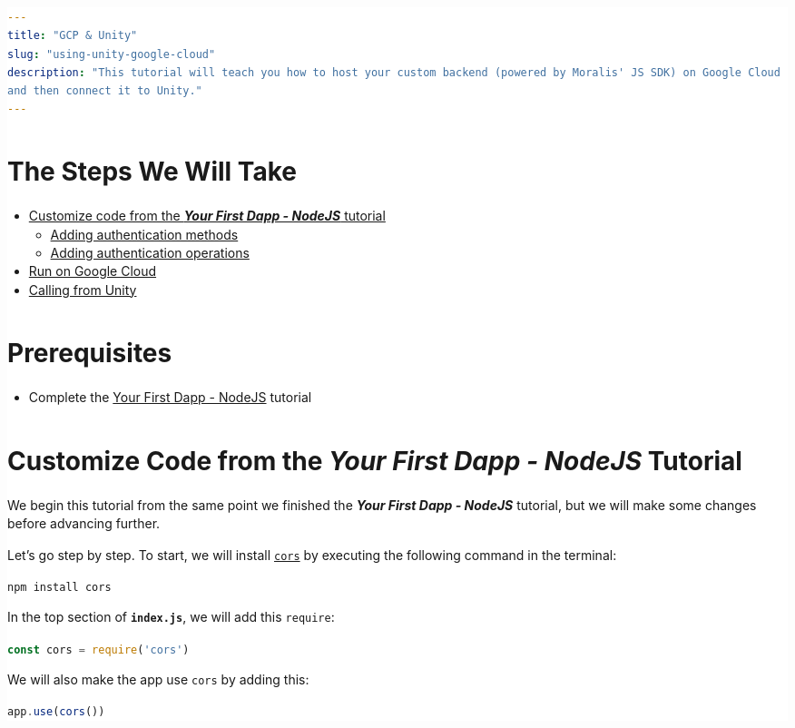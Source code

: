```yaml
---
title: "GCP & Unity"
slug: "using-unity-google-cloud"
description: "This tutorial will teach you how to host your custom backend (powered by Moralis' JS SDK) on Google Cloud and then connect it to Unity."
---
```

# The Steps We Will Take

- [Customize code from the _**Your First Dapp - NodeJS**_ tutorial](https://docs.moralis.io/docs/using-unity-google-cloud#customize-code-from-your-first-dapp---nodejs)
  - [Adding authentication methods](https://docs.moralis.io/docs/using-unity-google-cloud#adding-authentication-methods)
  - [Adding authentication operations](https://docs.moralis.io/docs/using-unity-google-cloud#adding-authentication-operations)
- [Run on Google Cloud](https://docs.moralis.io/docs/using-unity-google-cloud#run-on-google-cloud)
- [Calling from Unity](https://docs.moralis.io/docs/using-unity-google-cloud#calling-from-unity)

# Prerequisites

- Complete the [Your First Dapp - NodeJS](https://docs.moralis.io/docs/nodejs-dapp-from-scratch) tutorial

# Customize Code from the _Your First Dapp - NodeJS_ Tutorial

We begin this tutorial from the same point we finished the **_Your First Dapp - NodeJS_** tutorial, but we will make some changes before advancing further.

Let’s go step by step. To start, we will install [`cors`](https://www.npmjs.com/package/cors) by executing the following command in the terminal:

```shell
npm install cors
```



In the top section of **`index.js`**, we will add this `require`:

```javascript
const cors = require('cors')
```



We will also make the app use `cors` by adding this:

```javascript
app.use(cors())
```


